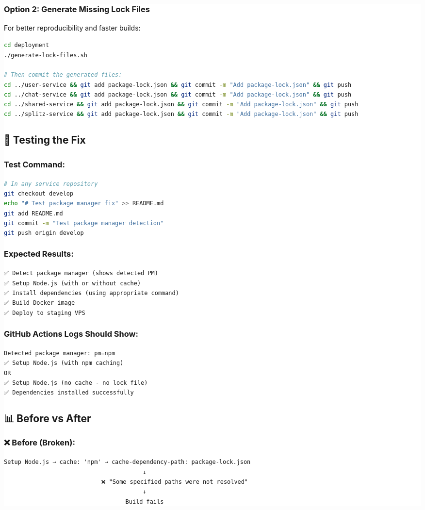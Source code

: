 ### Option 2: Generate Missing Lock Files
For better reproducibility and faster builds:
```bash
cd deployment
./generate-lock-files.sh

# Then commit the generated files:
cd ../user-service && git add package-lock.json && git commit -m "Add package-lock.json" && git push
cd ../chat-service && git add package-lock.json && git commit -m "Add package-lock.json" && git push
cd ../shared-service && git add package-lock.json && git commit -m "Add package-lock.json" && git push
cd ../splitz-service && git add package-lock.json && git commit -m "Add package-lock.json" && git push
```

## 🧪 **Testing the Fix**

### Test Command:
```bash
# In any service repository
git checkout develop
echo "# Test package manager fix" >> README.md
git add README.md
git commit -m "Test package manager detection"
git push origin develop
```

### Expected Results:
```
✅ Detect package manager (shows detected PM)
✅ Setup Node.js (with or without cache)
✅ Install dependencies (using appropriate command)
✅ Build Docker image
✅ Deploy to staging VPS
```

### GitHub Actions Logs Should Show:
```
Detected package manager: pm=npm
✅ Setup Node.js (with npm caching)
OR
✅ Setup Node.js (no cache - no lock file)
✅ Dependencies installed successfully
```

## 📊 **Before vs After**

### ❌ Before (Broken):
```
Setup Node.js → cache: 'npm' → cache-dependency-path: package-lock.json
                                        ↓
                            ❌ "Some specified paths were not resolved"
                                        ↓
                                   Build fails
```
